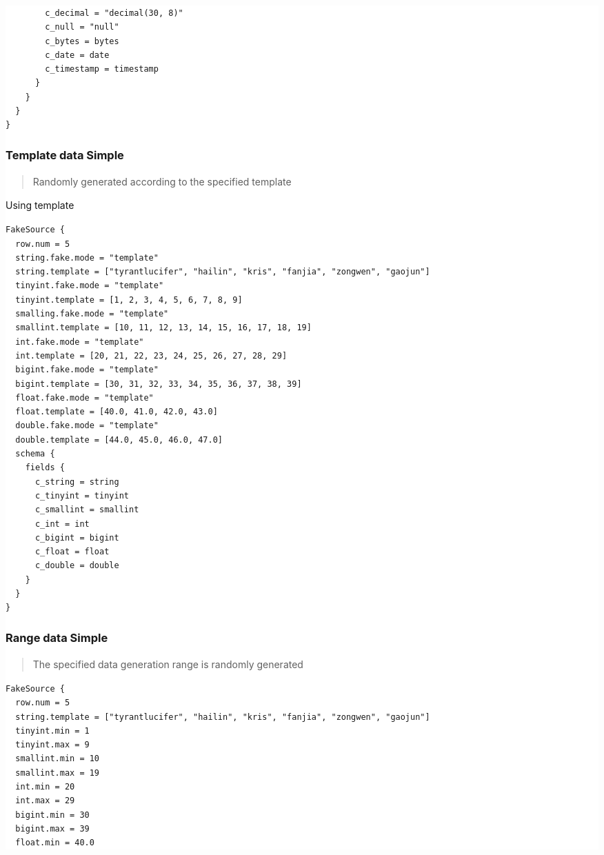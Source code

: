 ```hocon
        c_decimal = "decimal(30, 8)"
        c_null = "null"
        c_bytes = bytes
        c_date = date
        c_timestamp = timestamp
      }
    }
  }
}
```

### Template data Simple

> Randomly generated according to the specified template

Using template

```hocon
FakeSource {
  row.num = 5
  string.fake.mode = "template"
  string.template = ["tyrantlucifer", "hailin", "kris", "fanjia", "zongwen", "gaojun"]
  tinyint.fake.mode = "template"
  tinyint.template = [1, 2, 3, 4, 5, 6, 7, 8, 9]
  smalling.fake.mode = "template"
  smallint.template = [10, 11, 12, 13, 14, 15, 16, 17, 18, 19]
  int.fake.mode = "template"
  int.template = [20, 21, 22, 23, 24, 25, 26, 27, 28, 29]
  bigint.fake.mode = "template"
  bigint.template = [30, 31, 32, 33, 34, 35, 36, 37, 38, 39]
  float.fake.mode = "template"
  float.template = [40.0, 41.0, 42.0, 43.0]
  double.fake.mode = "template"
  double.template = [44.0, 45.0, 46.0, 47.0]
  schema {
    fields {
      c_string = string
      c_tinyint = tinyint
      c_smallint = smallint
      c_int = int
      c_bigint = bigint
      c_float = float
      c_double = double
    }
  }
}
```

### Range data Simple

> The specified data generation range is randomly generated

```hocon
FakeSource {
  row.num = 5
  string.template = ["tyrantlucifer", "hailin", "kris", "fanjia", "zongwen", "gaojun"]
  tinyint.min = 1
  tinyint.max = 9
  smallint.min = 10
  smallint.max = 19
  int.min = 20
  int.max = 29
  bigint.min = 30
  bigint.max = 39
  float.min = 40.0
```